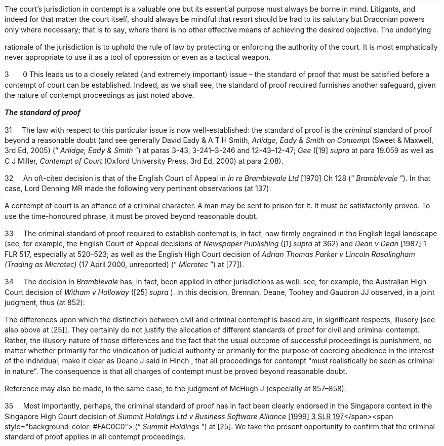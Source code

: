  The court’s jurisdiction in contempt is a valuable one but its essential purpose must always be borne in mind. Litigants, and indeed for that matter the court itself, should always be mindful that resort should be had to its salutary but Draconian powers only where necessary; that is to say, where there is no other effective means of achieving the desired objective. The underlying 


 rationale of the jurisdiction is to uphold the rule of law by protecting or enforcing the authority of the court. It is most emphatically never appropriate to use it as a tool of oppression or even as a tactical weapon. 

3       0 This leads us to a closely related (and extremely important) issue – the standard of proof that must be satisfied before a contempt of court can be established. Indeed, as we shall see, the standard of proof required furnishes another safeguard, given the nature of contempt proceedings as just noted above. 

**_The standard of proof_** 

31     The law with respect to this particular issue is now well-established: the standard of proof is the _criminal_ standard of proof beyond a reasonable doubt (and see generally David Eady & A T H Smith, _Arlidge, Eady & Smith on Contempt_ (Sweet & Maxwell, 3rd Ed, 2005) (“ _Arlidge, Eady & Smith_ ”) at paras 3-43, 3-241–3-246 and 12-43–12-47; _Gee_ ([19] _supra_ at para 19.059 as well as C J Miller, _Contempt of Court_ (Oxford University Press, 3rd Ed, 2000) at para 2.08). 

32     An oft-cited decision is that of the English Court of Appeal in _In re Bramblevale Ltd_ [1970] Ch 128 (“ _Bramblevale_ ”). In that case, Lord Denning MR made the following very pertinent observations (at 137): 

 A contempt of court is an offence of a criminal character. A man may be sent to prison for it. It must be satisfactorily proved. To use the time-honoured phrase, it must be proved beyond reasonable doubt. 

33     The criminal standard of proof required to establish contempt is, in fact, now firmly engrained in the English legal landscape (see, for example, the English Court of Appeal decisions of _Newspaper Publishing_ ([1] _supra_ at 362) and _Dean v Dean_ [1987] 1 FLR 517, especially at 520–523; as well as the English High Court decision of _Adrian Thomas Parker v Lincoln Rasalingham (Trading as Microtec)_ (17 April 2000, unreported) (“ _Microtec_ ”) at [77]). 

34     The decision in _Bramblevale_ has, in fact, been applied in other jurisdictions as well: see, for example, the Australian High Court decision of _Witham v Holloway_ ([25] _supra_ ). In this decision, Brennan, Deane, Toohey and Gaudron JJ observed, in a joint judgment, thus (at 852): 

 The differences upon which the distinction between civil and criminal contempt is based are, in significant respects, illusory [see also above at [25]]. They certainly do not justify the allocation of different standards of proof for civil and criminal contempt. Rather, the illusory nature of those differences and the fact that the usual outcome of successful proceedings is punishment, no matter whether primarily for the vindication of judicial authority or primarily for the purpose of coercing obedience in the interest of the individual, make it clear as Deane J said in Hinch , that all proceedings for contempt “must realistically be seen as criminal in nature”. The consequence is that all charges of contempt must be proved beyond reasonable doubt. 

Reference may also be made, in the same case, to the judgment of McHugh J (especially at 857–858). 

35     Most importantly, perhaps, the criminal standard of proof has in fact been clearly endorsed in the Singapore context in the Singapore High Court decision of _Summit Holdings Ltd v Business Software Alliance_ [[1999] 3 SLR 197]("https://www.open.gov.sg")</span><span style="background-color: #FAC0C0"> (“ _Summit Holdings_ ”) at [25]. We take the present opportunity to confirm that the criminal standard of proof applies in all contempt proceedings. 
